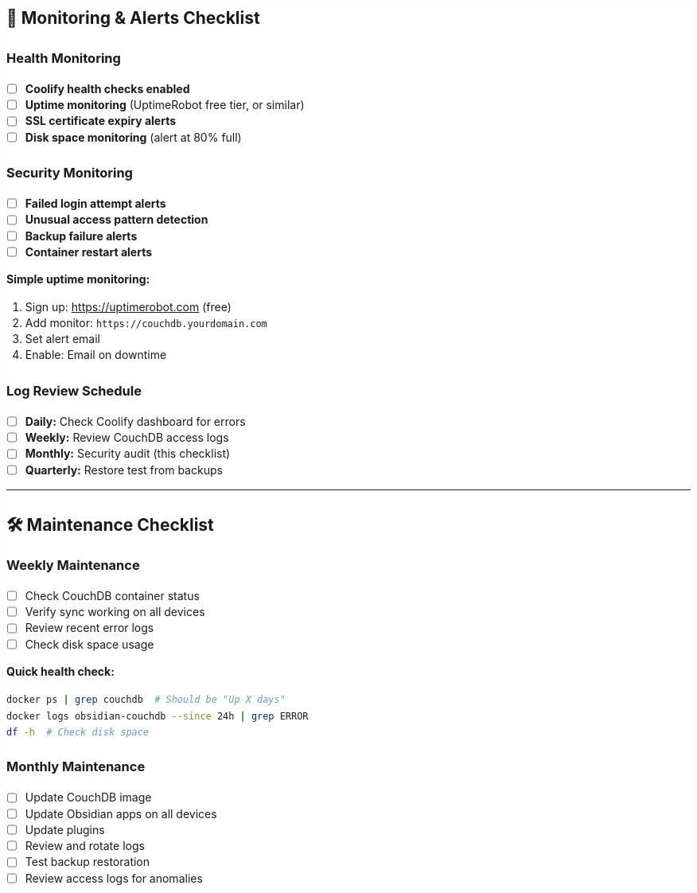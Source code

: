 
## 🚨 Monitoring & Alerts Checklist

### Health Monitoring

- [ ] **Coolify health checks enabled**
- [ ] **Uptime monitoring** (UptimeRobot free tier, or similar)
- [ ] **SSL certificate expiry alerts**
- [ ] **Disk space monitoring** (alert at 80% full)

### Security Monitoring

- [ ] **Failed login attempt alerts**
- [ ] **Unusual access pattern detection**
- [ ] **Backup failure alerts**
- [ ] **Container restart alerts**

**Simple uptime monitoring:**
1. Sign up: https://uptimerobot.com (free)
2. Add monitor: `https://couchdb.yourdomain.com`
3. Set alert email
4. Enable: Email on downtime

### Log Review Schedule

- [ ] **Daily:** Check Coolify dashboard for errors
- [ ] **Weekly:** Review CouchDB access logs
- [ ] **Monthly:** Security audit (this checklist)
- [ ] **Quarterly:** Restore test from backups

---

## 🛠️ Maintenance Checklist

### Weekly Maintenance

- [ ] Check CouchDB container status
- [ ] Verify sync working on all devices
- [ ] Review recent error logs
- [ ] Check disk space usage

**Quick health check:**
```bash
docker ps | grep couchdb  # Should be "Up X days"
docker logs obsidian-couchdb --since 24h | grep ERROR
df -h  # Check disk space
```

### Monthly Maintenance

- [ ] Update CouchDB image
- [ ] Update Obsidian apps on all devices
- [ ] Update plugins
- [ ] Review and rotate logs
- [ ] Test backup restoration
- [ ] Review access logs for anomalies
